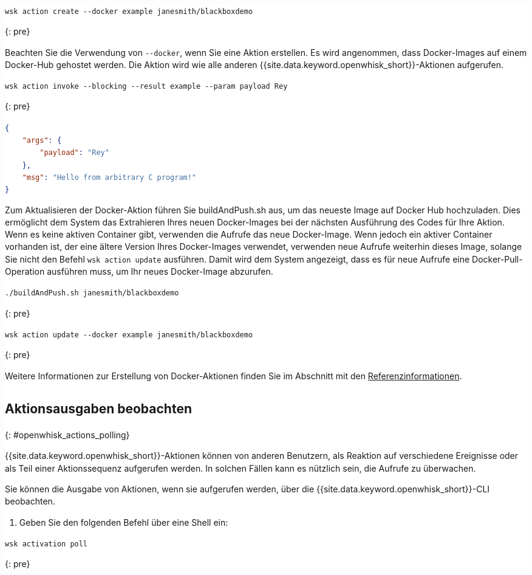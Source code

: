   ```
  wsk action create --docker example janesmith/blackboxdemo
  ```
  {: pre}

  Beachten Sie die Verwendung von `--docker`, wenn Sie eine Aktion erstellen. Es wird angenommen, dass Docker-Images auf einem Docker-Hub gehostet werden.
  Die Aktion wird wie alle anderen {{site.data.keyword.openwhisk_short}}-Aktionen aufgerufen.

  ```
  wsk action invoke --blocking --result example --param payload Rey
  ```
  {: pre}
  ```json
  {
      "args": {
          "payload": "Rey"
      },
      "msg": "Hello from arbitrary C program!"
  }
  ```

  Zum Aktualisieren der Docker-Aktion führen Sie buildAndPush.sh aus, um das neueste Image auf Docker Hub hochzuladen. Dies ermöglicht dem System das Extrahieren Ihres neuen Docker-Images bei der nächsten Ausführung des Codes für Ihre Aktion.
  Wenn es keine aktiven Container gibt, verwenden die Aufrufe das neue Docker-Image.
  Wenn jedoch ein aktiver Container vorhanden ist, der eine ältere Version Ihres Docker-Images verwendet, verwenden neue Aufrufe weiterhin dieses Image, solange Sie nicht den Befehl `wsk action update` ausführen. Damit wird dem System angezeigt, dass es für neue Aufrufe eine Docker-Pull-Operation ausführen muss, um Ihr neues Docker-Image abzurufen.

  ```
  ./buildAndPush.sh janesmith/blackboxdemo
  ```
  {: pre}

  ```
  wsk action update --docker example janesmith/blackboxdemo
  ```
  {: pre}

  Weitere Informationen zur Erstellung von Docker-Aktionen finden Sie im Abschnitt mit den [Referenzinformationen](./openwhisk_reference.html#openwhisk_ref_docker).

## Aktionsausgaben beobachten
{: #openwhisk_actions_polling}

{{site.data.keyword.openwhisk_short}}-Aktionen können von anderen Benutzern, als Reaktion auf verschiedene Ereignisse oder als Teil einer Aktionssequenz aufgerufen werden. In solchen Fällen kann es nützlich sein, die Aufrufe zu überwachen.

Sie können die Ausgabe von Aktionen, wenn sie aufgerufen werden, über die {{site.data.keyword.openwhisk_short}}-CLI beobachten.

1. Geben Sie den folgenden Befehl über eine Shell ein:
  ```
  wsk activation poll
  ```
  {: pre}
